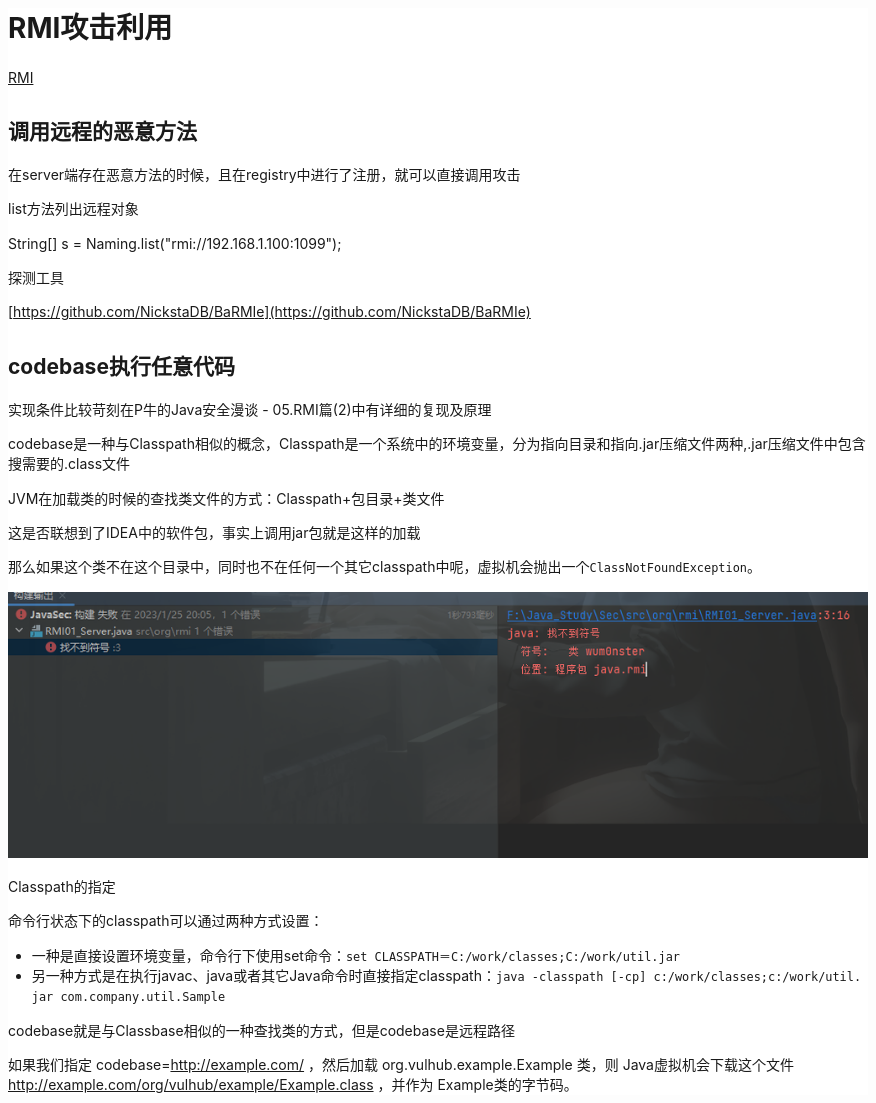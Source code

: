 # RMI攻击利用
[RMI](RMI.md)

## 调用远程的恶意方法

在server端存在恶意方法的时候，且在registry中进行了注册，就可以直接调用攻击

list方法列出远程对象

String[] s = Naming.list("rmi://192.168.1.100:1099");

探测工具

[https://github.com/NickstaDB/BaRMIe](https://github.com/NickstaDB/BaRMIe)

## codebase执行任意代码

实现条件比较苛刻在P牛的Java安全漫谈 - 05.RMI篇(2)中有详细的复现及原理

codebase是一种与Classpath相似的概念，Classpath是一个系统中的环境变量，分为指向目录和指向.jar压缩文件两种,.jar压缩文件中包含搜需要的.class文件

JVM在加载类的时候的查找类文件的方式：Classpath+包目录+类文件

这是否联想到了IDEA中的软件包，事实上调用jar包就是这样的加载

那么如果这个类不在这个目录中，同时也不在任何一个其它classpath中呢，虚拟机会抛出一个`ClassNotFoundException`。

![Untitled](RMI攻击利用%20attachments/Untitled.png)

Classpath的指定

命令行状态下的classpath可以通过两种方式设置：

- 一种是直接设置环境变量，命令行下使用set命令：`set CLASSPATH＝C:/work/classes;C:/work/util.jar`
- 另一种方式是在执行javac、java或者其它Java命令时直接指定classpath：`java -classpath [-cp] c:/work/classes;c:/work/util.jar com.company.util.Sample`

codebase就是与Classbase相似的一种查找类的方式，但是codebase是远程路径

如果我们指定 codebase=http://example.com/ ，然后加载 org.vulhub.example.Example 类，则
Java虚拟机会下载这个文件 http://example.com/org/vulhub/example/Example.class ，并作为
Example类的字节码。
